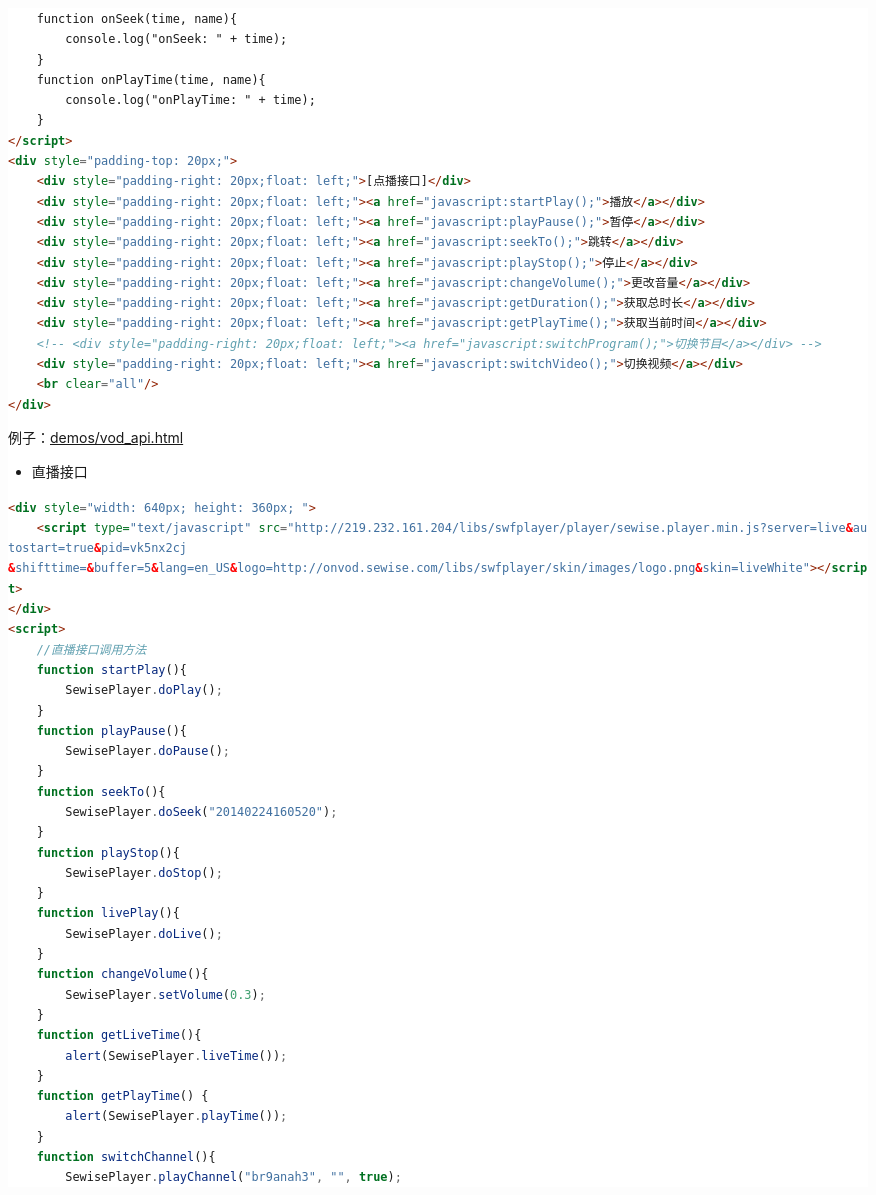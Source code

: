 ```html
	function onSeek(time, name){
		console.log("onSeek: " + time);
	}
	function onPlayTime(time, name){
		console.log("onPlayTime: " + time);
	}
</script>
<div style="padding-top: 20px;">
	<div style="padding-right: 20px;float: left;">[点播接口]</div>
	<div style="padding-right: 20px;float: left;"><a href="javascript:startPlay();">播放</a></div>
	<div style="padding-right: 20px;float: left;"><a href="javascript:playPause();">暂停</a></div>
	<div style="padding-right: 20px;float: left;"><a href="javascript:seekTo();">跳转</a></div>
	<div style="padding-right: 20px;float: left;"><a href="javascript:playStop();">停止</a></div>
	<div style="padding-right: 20px;float: left;"><a href="javascript:changeVolume();">更改音量</a></div>
	<div style="padding-right: 20px;float: left;"><a href="javascript:getDuration();">获取总时长</a></div>
	<div style="padding-right: 20px;float: left;"><a href="javascript:getPlayTime();">获取当前时间</a></div>
	<!-- <div style="padding-right: 20px;float: left;"><a href="javascript:switchProgram();">切换节目</a></div> -->
	<div style="padding-right: 20px;float: left;"><a href="javascript:switchVideo();">切换视频</a></div>
	<br clear="all"/>
</div>
```
例子：[demos/vod_api.html](http://jackzhang1204.github.io/sewise/sewise_player/demos/vod_api.html)

* 直播接口
```html
<div style="width: 640px; height: 360px; ">
	<script type="text/javascript" src="http://219.232.161.204/libs/swfplayer/player/sewise.player.min.js?server=live&autostart=true&pid=vk5nx2cj
&shifttime=&buffer=5&lang=en_US&logo=http://onvod.sewise.com/libs/swfplayer/skin/images/logo.png&skin=liveWhite"></script>
</div>
<script>
	//直播接口调用方法
	function startPlay(){
		SewisePlayer.doPlay();
	}
	function playPause(){
		SewisePlayer.doPause();
	}
	function seekTo(){
		SewisePlayer.doSeek("20140224160520");
	}
	function playStop(){
		SewisePlayer.doStop();
	}
	function livePlay(){
		SewisePlayer.doLive();
	}
	function changeVolume(){
		SewisePlayer.setVolume(0.3);
	}
	function getLiveTime(){
		alert(SewisePlayer.liveTime());
	}
	function getPlayTime() {
		alert(SewisePlayer.playTime());
	}
	function switchChannel(){
		SewisePlayer.playChannel("br9anah3", "", true);
```